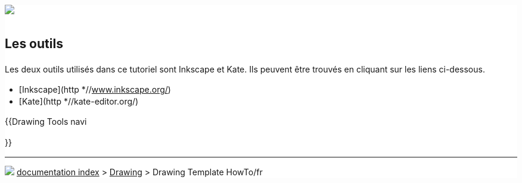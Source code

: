 </div>

![](images/TemplateExample.svg )

## Les outils 

Les deux outils utilisés dans ce tutoriel sont Inkscape et Kate. Ils peuvent être trouvés en cliquant sur les liens ci-dessous.

-   [Inkscape](http   *//www.inkscape.org/)
-   [Kate](http   *//kate-editor.org/)


{{Drawing Tools navi

}}



---
![](images/Right_arrow.png) [documentation index](../README.md) > [Drawing](Drawing_Workbench.md) > Drawing Template HowTo/fr

